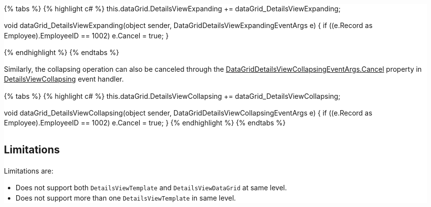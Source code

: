 {% tabs %}
{% highlight c# %}
this.dataGrid.DetailsViewExpanding += dataGrid_DetailsViewExpanding;

void dataGrid_DetailsViewExpanding(object sender, DataGridDetailsViewExpandingEventArgs e)
{
     if ((e.Record as Employee).EmployeeID == 1002)
     e.Cancel = true;
}

{% endhighlight %}
{% endtabs %}

Similarly, the collapsing operation can also be canceled through the [DataGridDetailsViewCollapsingEventArgs.Cancel](https://help.syncfusion.com/cr/maui/Syncfusion.Maui.DataGrid.DataGridDetailsViewCollapsingEventArgs.html) property in [DetailsViewCollapsing](https://help.syncfusion.com/cr/maui/Syncfusion.Maui.DataGrid.SfDataGrid.html#Syncfusion_Maui_DataGrid_SfDataGrid_DetailsViewCollapsing) event handler.

{% tabs %}
{% highlight c# %}
this.dataGrid.DetailsViewCollapsing += dataGrid_DetailsViewCollapsing;

void dataGrid_DetailsViewCollapsing(object sender, DataGridDetailsViewCollapsingEventArgs e)
{
     if ((e.Record as Employee).EmployeeID == 1002)
     e.Cancel = true;
}
{% endhighlight %}
{% endtabs %}

## Limitations

Limitations are:

* Does not support both `DetailsViewTemplate` and `DetailsViewDataGrid` at same level.
* Does not support more than one `DetailsViewTemplate` in same level.
